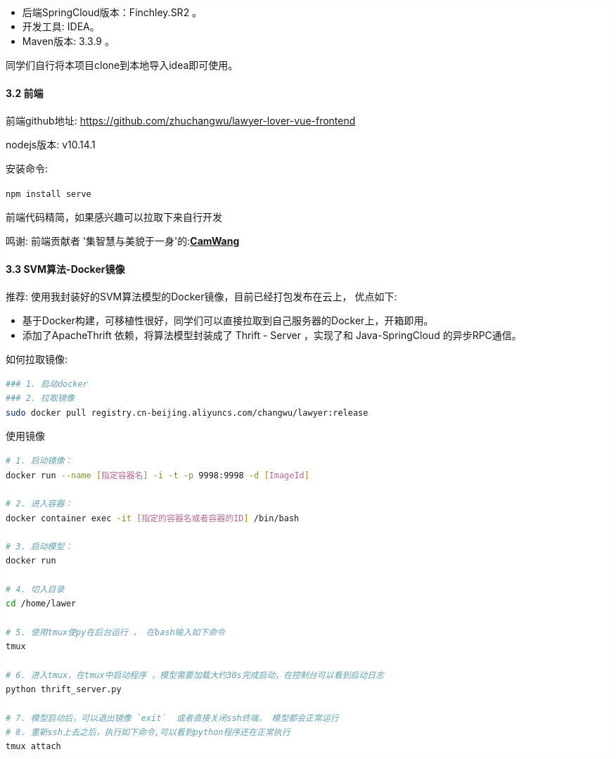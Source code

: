 * 后端SpringCloud版本：Finchley.SR2 。
* 开发工具:  IDEA。
* Maven版本: 3.3.9 。

同学们自行将本项目clone到本地导入idea即可使用。

#### 3.2 前端

前端github地址:  <https://github.com/zhuchangwu/lawyer-lover-vue-frontend> 

nodejs版本:   v10.14.1

安装命令:  

```bash
npm install serve
```

前端代码精简，如果感兴趣可以拉取下来自行开发

鸣谢:  前端贡献者 '集智慧与美貌于一身'的:**[CamWang](https://github.com/CamWang )**

#### 3.3 SVM算法-Docker镜像

推荐: 使用我封装好的SVM算法模型的Docker镜像，目前已经打包发布在云上， 优点如下:

* 基于Docker构建，可移植性很好，同学们可以直接拉取到自己服务器的Docker上，开箱即用。
* 添加了ApacheThrift 依赖，将算法模型封装成了 Thrift - Server ，实现了和 Java-SpringCloud 的异步RPC通信。

如何拉取镜像: 

```bash
### 1. 启动docker
### 2. 拉取镜像
sudo docker pull registry.cn-beijing.aliyuncs.com/changwu/lawyer:release
```

使用镜像

```bash
# 1. 启动镜像：
docker run --name [指定容器名] -i -t -p 9998:9998 -d [ImageId]

# 2. 进入容器：
docker container exec -it [指定的容器名或者容器的ID] /bin/bash

# 3. 启动模型：
docker run 

# 4. 切入目录
cd /home/lawer

# 5. 使用tmux使py在后台运行 ， 在bash输入如下命令
tmux

# 6. 进入tmux，在tmux中启动程序 ，模型需要加载大约30s完成启动，在控制台可以看到启动日志
python thrift_server.py

# 7. 模型启动后，可以退出镜像 `exit`  或者直接关闭ssh终端， 模型都会正常运行
# 8. 重新ssh上去之后，执行如下命令,可以看到python程序还在正常执行
tmux attach
```
